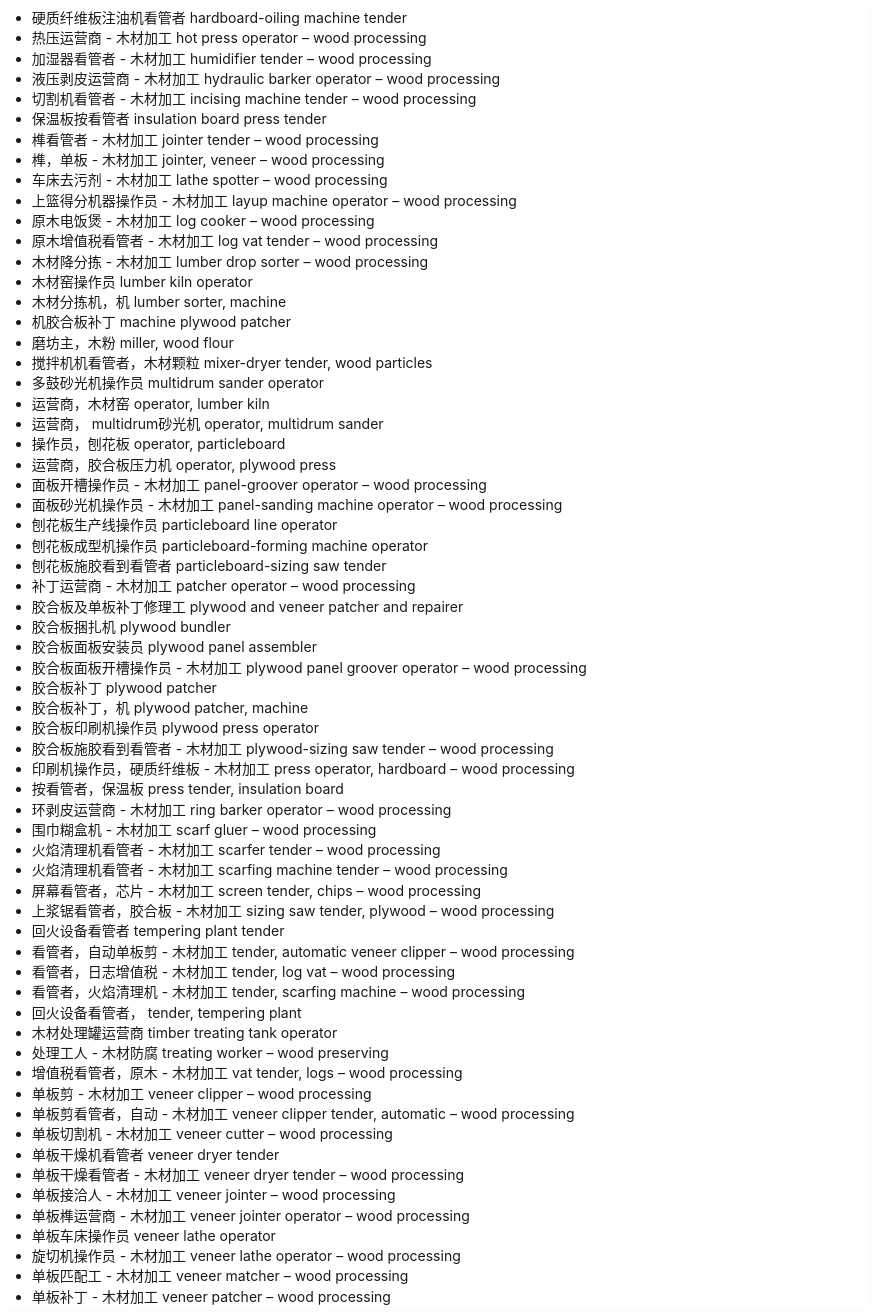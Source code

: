 * 硬质纤维板注油机看管者 hardboard-oiling machine tender
* 热压运营商 - 木材加工 hot press operator – wood processing
* 加湿器看管者 - 木材加工 humidifier tender – wood processing
* 液压剥皮运营商 - 木材加工 hydraulic barker operator – wood processing
* 切割机看管者 - 木材加工 incising machine tender – wood processing
* 保温板按看管者 insulation board press tender
* 榫看管者 - 木材加工 jointer tender – wood processing
* 榫，单板 - 木材加工 jointer, veneer – wood processing
* 车床去污剂 - 木材加工 lathe spotter – wood processing
* 上篮得分机器操作员 - 木材加工 layup machine operator – wood processing
* 原木电饭煲 - 木材加工 log cooker – wood processing
* 原木增值税看管者 - 木材加工 log vat tender – wood processing
* 木材降分拣 - 木材加工 lumber drop sorter – wood processing
* 木材窑操作员 lumber kiln operator
* 木材分拣机，机 lumber sorter, machine
* 机胶合板补丁 machine plywood patcher
* 磨坊主，木粉 miller, wood flour
* 搅拌机机看管者，木材颗粒 mixer-dryer tender, wood particles
* 多鼓砂光机操作员 multidrum sander operator
* 运营商，木材窑 operator, lumber kiln
* 运营商， multidrum砂光机 operator, multidrum sander
* 操作员，刨花板 operator, particleboard
* 运营商，胶合板压力机 operator, plywood press
* 面板开槽操作员 - 木材加工 panel-groover operator – wood processing
* 面板砂光机操作员 - 木材加工 panel-sanding machine operator – wood processing
* 刨花板生产线操作员 particleboard line operator
* 刨花板成型机操作员 particleboard-forming machine operator
* 刨花板施胶看到看管者 particleboard-sizing saw tender
* 补丁运营商 - 木材加工 patcher operator – wood processing
* 胶合板及单板补丁修理工 plywood and veneer patcher and repairer
* 胶合板捆扎机 plywood bundler
* 胶合板面板安装员 plywood panel assembler
* 胶合板面板开槽操作员 - 木材加工 plywood panel groover operator – wood processing
* 胶合板补丁 plywood patcher
* 胶合板补丁，机 plywood patcher, machine
* 胶合板印刷机操作员 plywood press operator
* 胶合板施胶看到看管者 - 木材加工 plywood-sizing saw tender – wood processing
* 印刷机操作员，硬质纤维板 - 木材加工 press operator, hardboard – wood processing
* 按看管者，保温板 press tender, insulation board
* 环剥皮运营商 - 木材加工 ring barker operator – wood processing
* 围巾糊盒机 - 木材加工 scarf gluer – wood processing
* 火焰清理机看管者 - 木材加工 scarfer tender – wood processing
* 火焰清理机看管者 - 木材加工 scarfing machine tender – wood processing
* 屏幕看管者，芯片 - 木材加工 screen tender, chips – wood processing
* 上浆锯看管者，胶合板 - 木材加工 sizing saw tender, plywood – wood processing
* 回火设备看管者 tempering plant tender
* 看管者，自动单板剪 - 木材加工 tender, automatic veneer clipper – wood processing
* 看管者，日志增值税 - 木材加工 tender, log vat – wood processing
* 看管者，火焰清理机 - 木材加工 tender, scarfing machine – wood processing
* 回火设备看管者， tender, tempering plant
* 木材处理罐运营商 timber treating tank operator
* 处理工人 - 木材防腐 treating worker – wood preserving
* 增值税看管者，原木 - 木材加工 vat tender, logs – wood processing
* 单板剪 - 木材加工 veneer clipper – wood processing
* 单板剪看管者，自动 - 木材加工 veneer clipper tender, automatic – wood processing
* 单板切割机 - 木材加工 veneer cutter – wood processing
* 单板干燥机看管者 veneer dryer tender
* 单板干燥看管者 - 木材加工 veneer dryer tender – wood processing
* 单板接洽人 - 木材加工 veneer jointer – wood processing
* 单板榫运营商 - 木材加工 veneer jointer operator – wood processing
* 单板车床操作员 veneer lathe operator
* 旋切机操作员 - 木材加工 veneer lathe operator – wood processing
* 单板匹配工 - 木材加工 veneer matcher – wood processing
* 单板补丁 - 木材加工 veneer patcher – wood processing